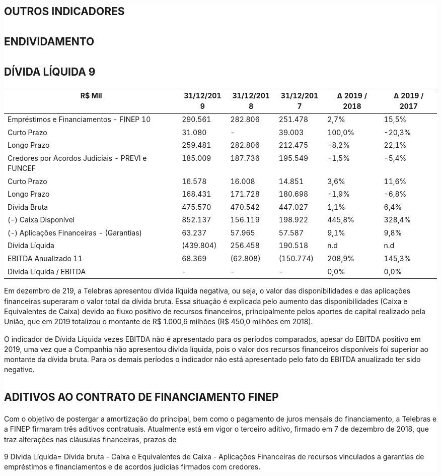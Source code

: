 ## OUTROS INDICADORES

## ENDIVIDAMENTO

## DÍVIDA LÍQUIDA 9

| R$ Mil                                          | 31/12/2019   | 31/12/2018   | 31/12/2017   | Δ 2019 / 2018   | Δ 2019 / 2017   |
|-------------------------------------------------|--------------|--------------|--------------|-----------------|-----------------|
| Empréstimos e Financiamentos - FINEP 10         | 290.561      | 282.806      | 251.478      | 2,7%            | 15,5%           |
| Curto Prazo                                     | 31.080       | -            | 39.003       | 100,0%          | -20,3%          |
| Longo Prazo                                     | 259.481      | 282.806      | 212.475      | -8,2%           | 22,1%           |
| Credores por Acordos Judiciais - PREVI e FUNCEF | 185.009      | 187.736      | 195.549      | -1,5%           | -5,4%           |
| Curto Prazo                                     | 16.578       | 16.008       | 14.851       | 3,6%            | 11,6%           |
| Longo Prazo                                     | 168.431      | 171.728      | 180.698      | -1,9%           | -6,8%           |
| Dívida Bruta                                    | 475.570      | 470.542      | 447.027      | 1,1%            | 6,4%            |
| (-) Caixa Disponível                            | 852.137      | 156.119      | 198.922      | 445,8%          | 328,4%          |
| (-) Aplicações Financeiras - (Garantias)        | 63.237       | 57.965       | 57.587       | 9,1%            | 9,8%            |
| Dívida Líquida                                  | (439.804)    | 256.458      | 190.518      | n.d             | n.d             |
| EBITDA Anualizado 11                            | 68.369       | (62.808)     | (150.774)    | 208,9%          | 145,3%          |
| Dívida Líquida / EBITDA                         | -            | -            | -            | 0,0%            | 0,0%            |

Em dezembro de 219, a Telebras apresentou dívida líquida negativa, ou seja, o valor das disponibilidades e das aplicações financeiras superaram o valor total da dívida bruta. Essa situação é explicada pelo aumento das  disponibilidades  (Caixa  e  Equivalentes  de  Caixa)  devido  ao  fluxo  positivo  de  recursos  financeiros, principalmente  pelos  aportes  de  capital  realizado  pela  União,  que  em  2019  totalizou  o  montante  de  R$ 1.000,6 milhões (R$ 450,0 milhões em 2018).

O indicador de Dívida Líquida vezes EBITDA não é apresentado para os períodos comparados, apesar do EBITDA positivo  em  2019,  uma  vez  que  a  Companhia  não  apresentou  dívida  líquida,  pois  o  valor  dos recursos  financeiros  disponíveis  foi  superior  ao  montante  da  dívida  bruta.  Para  os  demais  períodos  o indicador não está apresentado pelo fato do EBITDA anualizado ter sido negativo.

## ADITIVOS AO CONTRATO DE FINANCIAMENTO FINEP

Com o objetivo  de  postergar  a  amortização  do  principal,  bem  como  o  pagamento  de  juros  mensais  do financiamento, a Telebras e a FINEP firmaram três aditivos contratuais. Atualmente está em vigor o terceiro aditivo,  firmado  em  7  de  dezembro  de  2018,  que  traz  alterações  nas  cláusulas  financeiras,  prazos  de

9 Dívida Líquida= Dívida bruta - Caixa e Equivalentes de Caixa - Aplicações Financeiras de recursos vinculados a garantias de empréstimos e financiamentos e de acordos judicias firmados com credores.
